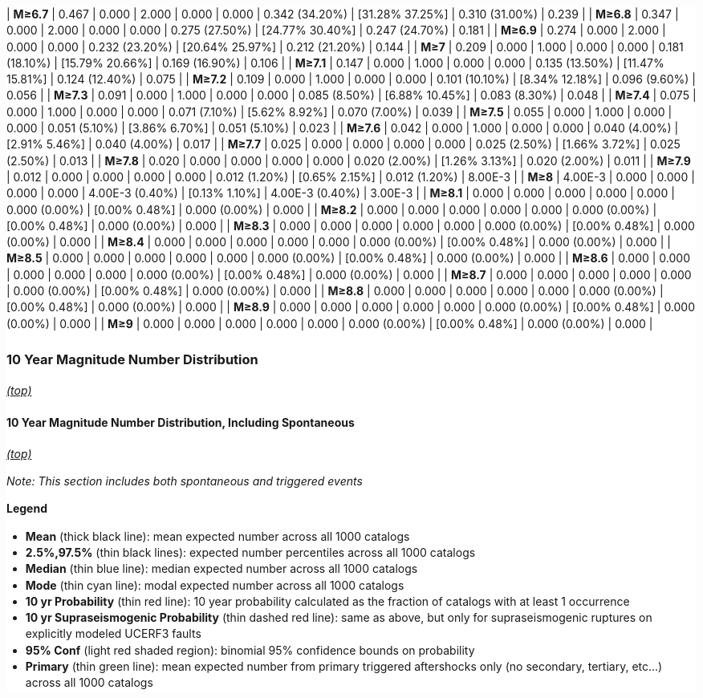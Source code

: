 | **M&ge;6.7** | 0.467 | 0.000 | 2.000 | 0.000 | 0.000 | 0.342 (34.20%) | [31.28% 37.25%] | 0.310 (31.00%) | 0.239 |
| **M&ge;6.8** | 0.347 | 0.000 | 2.000 | 0.000 | 0.000 | 0.275 (27.50%) | [24.77% 30.40%] | 0.247 (24.70%) | 0.181 |
| **M&ge;6.9** | 0.274 | 0.000 | 2.000 | 0.000 | 0.000 | 0.232 (23.20%) | [20.64% 25.97%] | 0.212 (21.20%) | 0.144 |
| **M&ge;7** | 0.209 | 0.000 | 1.000 | 0.000 | 0.000 | 0.181 (18.10%) | [15.79% 20.66%] | 0.169 (16.90%) | 0.106 |
| **M&ge;7.1** | 0.147 | 0.000 | 1.000 | 0.000 | 0.000 | 0.135 (13.50%) | [11.47% 15.81%] | 0.124 (12.40%) | 0.075 |
| **M&ge;7.2** | 0.109 | 0.000 | 1.000 | 0.000 | 0.000 | 0.101 (10.10%) | [8.34% 12.18%] | 0.096 (9.60%) | 0.056 |
| **M&ge;7.3** | 0.091 | 0.000 | 1.000 | 0.000 | 0.000 | 0.085 (8.50%) | [6.88% 10.45%] | 0.083 (8.30%) | 0.048 |
| **M&ge;7.4** | 0.075 | 0.000 | 1.000 | 0.000 | 0.000 | 0.071 (7.10%) | [5.62% 8.92%] | 0.070 (7.00%) | 0.039 |
| **M&ge;7.5** | 0.055 | 0.000 | 1.000 | 0.000 | 0.000 | 0.051 (5.10%) | [3.86% 6.70%] | 0.051 (5.10%) | 0.023 |
| **M&ge;7.6** | 0.042 | 0.000 | 1.000 | 0.000 | 0.000 | 0.040 (4.00%) | [2.91% 5.46%] | 0.040 (4.00%) | 0.017 |
| **M&ge;7.7** | 0.025 | 0.000 | 0.000 | 0.000 | 0.000 | 0.025 (2.50%) | [1.66% 3.72%] | 0.025 (2.50%) | 0.013 |
| **M&ge;7.8** | 0.020 | 0.000 | 0.000 | 0.000 | 0.000 | 0.020 (2.00%) | [1.26% 3.13%] | 0.020 (2.00%) | 0.011 |
| **M&ge;7.9** | 0.012 | 0.000 | 0.000 | 0.000 | 0.000 | 0.012 (1.20%) | [0.65% 2.15%] | 0.012 (1.20%) | 8.00E-3 |
| **M&ge;8** | 4.00E-3 | 0.000 | 0.000 | 0.000 | 0.000 | 4.00E-3 (0.40%) | [0.13% 1.10%] | 4.00E-3 (0.40%) | 3.00E-3 |
| **M&ge;8.1** | 0.000 | 0.000 | 0.000 | 0.000 | 0.000 | 0.000 (0.00%) | [0.00% 0.48%] | 0.000 (0.00%) | 0.000 |
| **M&ge;8.2** | 0.000 | 0.000 | 0.000 | 0.000 | 0.000 | 0.000 (0.00%) | [0.00% 0.48%] | 0.000 (0.00%) | 0.000 |
| **M&ge;8.3** | 0.000 | 0.000 | 0.000 | 0.000 | 0.000 | 0.000 (0.00%) | [0.00% 0.48%] | 0.000 (0.00%) | 0.000 |
| **M&ge;8.4** | 0.000 | 0.000 | 0.000 | 0.000 | 0.000 | 0.000 (0.00%) | [0.00% 0.48%] | 0.000 (0.00%) | 0.000 |
| **M&ge;8.5** | 0.000 | 0.000 | 0.000 | 0.000 | 0.000 | 0.000 (0.00%) | [0.00% 0.48%] | 0.000 (0.00%) | 0.000 |
| **M&ge;8.6** | 0.000 | 0.000 | 0.000 | 0.000 | 0.000 | 0.000 (0.00%) | [0.00% 0.48%] | 0.000 (0.00%) | 0.000 |
| **M&ge;8.7** | 0.000 | 0.000 | 0.000 | 0.000 | 0.000 | 0.000 (0.00%) | [0.00% 0.48%] | 0.000 (0.00%) | 0.000 |
| **M&ge;8.8** | 0.000 | 0.000 | 0.000 | 0.000 | 0.000 | 0.000 (0.00%) | [0.00% 0.48%] | 0.000 (0.00%) | 0.000 |
| **M&ge;8.9** | 0.000 | 0.000 | 0.000 | 0.000 | 0.000 | 0.000 (0.00%) | [0.00% 0.48%] | 0.000 (0.00%) | 0.000 |
| **M&ge;9** | 0.000 | 0.000 | 0.000 | 0.000 | 0.000 | 0.000 (0.00%) | [0.00% 0.48%] | 0.000 (0.00%) | 0.000 |

### 10 Year Magnitude Number Distribution
*[(top)](#table-of-contents)*

#### 10 Year Magnitude Number Distribution, Including Spontaneous
*[(top)](#table-of-contents)*

*Note: This section includes both spontaneous and triggered events*

**Legend**
* **Mean** (thick black line): mean expected number across all 1000 catalogs
* **2.5%,97.5%** (thin black lines): expected number percentiles across all 1000 catalogs
* **Median** (thin blue line): median expected number across all 1000 catalogs
* **Mode** (thin cyan line): modal expected number across all 1000 catalogs
* **10 yr Probability** (thin red line): 10 year probability calculated as the fraction of catalogs with at least 1 occurrence
* **10 yr Supraseismogenic Probability** (thin dashed red line): same as above, but only for supraseismogenic ruptures on explicitly modeled UCERF3 faults
* **95% Conf** (light red shaded region): binomial 95% confidence bounds on probability
* **Primary** (thin green line): mean expected number from primary triggered aftershocks only (no secondary, tertiary, etc...) across all 1000 catalogs
